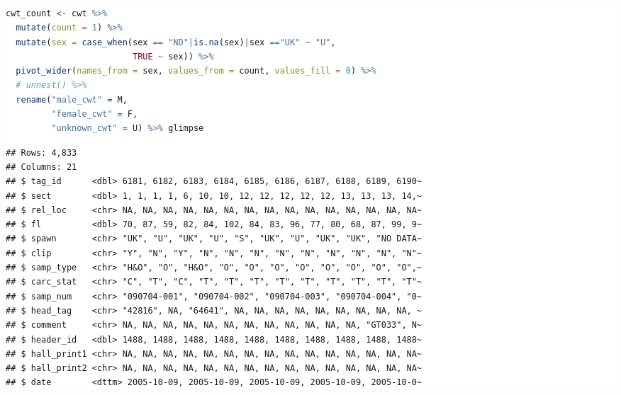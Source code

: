 ``` r
cwt_count <- cwt %>% 
  mutate(count = 1) %>%
  mutate(sex = case_when(sex == "ND"|is.na(sex)|sex =="UK" ~ "U",
                         TRUE ~ sex)) %>% 
  pivot_wider(names_from = sex, values_from = count, values_fill = 0) %>% 
  # unnest() %>% 
  rename("male_cwt" = M,
         "female_cwt" = F,
         "unknown_cwt" = U) %>% glimpse
```

    ## Rows: 4,833
    ## Columns: 21
    ## $ tag_id      <dbl> 6181, 6182, 6183, 6184, 6185, 6186, 6187, 6188, 6189, 6190~
    ## $ sect        <dbl> 1, 1, 1, 1, 6, 10, 10, 12, 12, 12, 12, 12, 13, 13, 13, 14,~
    ## $ rel_loc     <chr> NA, NA, NA, NA, NA, NA, NA, NA, NA, NA, NA, NA, NA, NA, NA~
    ## $ fl          <dbl> 70, 87, 59, 82, 84, 102, 84, 83, 96, 77, 80, 68, 87, 99, 9~
    ## $ spawn       <chr> "UK", "U", "UK", "U", "S", "UK", "U", "UK", "UK", "NO DATA~
    ## $ clip        <chr> "Y", "N", "Y", "N", "N", "N", "N", "N", "N", "N", "N", "N"~
    ## $ samp_type   <chr> "H&O", "O", "H&O", "O", "O", "O", "O", "O", "O", "O", "O",~
    ## $ carc_stat   <chr> "C", "T", "C", "T", "T", "T", "T", "T", "T", "T", "T", "T"~
    ## $ samp_num    <chr> "090704-001", "090704-002", "090704-003", "090704-004", "0~
    ## $ head_tag    <chr> "42816", NA, "64641", NA, NA, NA, NA, NA, NA, NA, NA, NA, ~
    ## $ comment     <chr> NA, NA, NA, NA, NA, NA, NA, NA, NA, NA, NA, NA, "GT033", N~
    ## $ header_id   <dbl> 1488, 1488, 1488, 1488, 1488, 1488, 1488, 1488, 1488, 1488~
    ## $ hall_print1 <chr> NA, NA, NA, NA, NA, NA, NA, NA, NA, NA, NA, NA, NA, NA, NA~
    ## $ hall_print2 <chr> NA, NA, NA, NA, NA, NA, NA, NA, NA, NA, NA, NA, NA, NA, NA~
    ## $ date        <dttm> 2005-10-09, 2005-10-09, 2005-10-09, 2005-10-09, 2005-10-0~